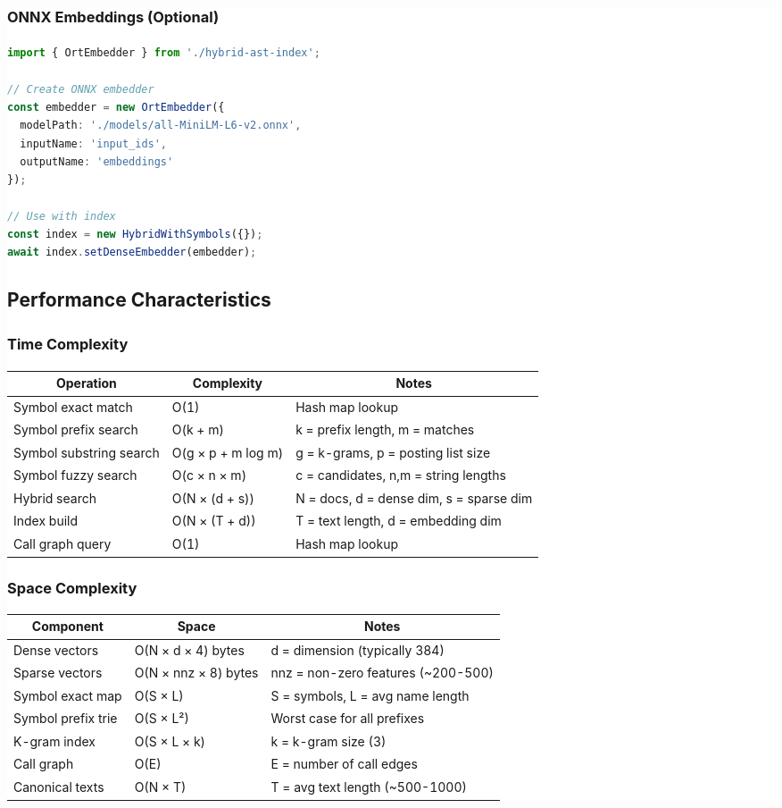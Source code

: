 ### ONNX Embeddings (Optional)

```typescript
import { OrtEmbedder } from './hybrid-ast-index';

// Create ONNX embedder
const embedder = new OrtEmbedder({
  modelPath: './models/all-MiniLM-L6-v2.onnx',
  inputName: 'input_ids',
  outputName: 'embeddings'
});

// Use with index
const index = new HybridWithSymbols({});
await index.setDenseEmbedder(embedder);
```

## Performance Characteristics

### Time Complexity

| Operation | Complexity | Notes |
|-----------|------------|-------|
| Symbol exact match | O(1) | Hash map lookup |
| Symbol prefix search | O(k + m) | k = prefix length, m = matches |
| Symbol substring search | O(g × p + m log m) | g = k-grams, p = posting list size |
| Symbol fuzzy search | O(c × n × m) | c = candidates, n,m = string lengths |
| Hybrid search | O(N × (d + s)) | N = docs, d = dense dim, s = sparse dim |
| Index build | O(N × (T + d)) | T = text length, d = embedding dim |
| Call graph query | O(1) | Hash map lookup |

### Space Complexity

| Component | Space | Notes |
|-----------|-------|-------|
| Dense vectors | O(N × d × 4) bytes | d = dimension (typically 384) |
| Sparse vectors | O(N × nnz × 8) bytes | nnz = non-zero features (~200-500) |
| Symbol exact map | O(S × L) | S = symbols, L = avg name length |
| Symbol prefix trie | O(S × L²) | Worst case for all prefixes |
| K-gram index | O(S × L × k) | k = k-gram size (3) |
| Call graph | O(E) | E = number of call edges |
| Canonical texts | O(N × T) | T = avg text length (~500-1000) |
